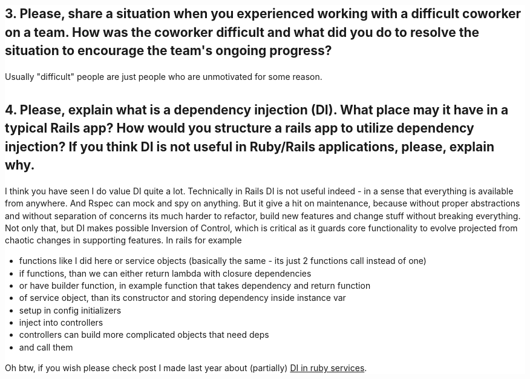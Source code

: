 ## 3. Please, share a situation when you experienced working with a difficult coworker on a team. How was the coworker difficult and what did you do to resolve the situation to encourage the team's ongoing progress?
Usually "difficult" people are just people who are unmotivated for some reason.
## 4. Please, explain what is a dependency injection (DI). What place may it have in a typical Rails app? How would you structure a rails app to utilize dependency injection? If you think DI is not useful in Ruby/Rails applications, please, explain why.
I think you have seen I do value DI quite a lot. Technically in Rails DI is not useful indeed - in a sense that everything is available from anywhere. And Rspec can mock and spy on anything.
But it give a hit on maintenance, because without proper abstractions and without separation of concerns its much harder to refactor, build new features and change stuff
without breaking everything.
Not only that, but DI makes possible Inversion of Control, which is critical as it guards core functionality to evolve projected from chaotic changes in supporting features.
In rails for example
- functions like I did here or service objects (basically the same - its just 2 functions call instead of one)
- if functions, than we can either return lambda with closure dependencies
- or have builder function, in example function that takes dependency and return function
- of service object, than its constructor and storing dependency inside instance var
- setup in config initializers
- inject into controllers
- controllers can build more complicated objects that need deps
- and call them

Oh btw, if you wish please check post I made last year about (partially) [DI in ruby services](https://medium.com/@beard-programmer/service-objects-as-functions-a-functional-approach-to-build-business-flows-in-ruby-on-rails-bf34bf18331d).